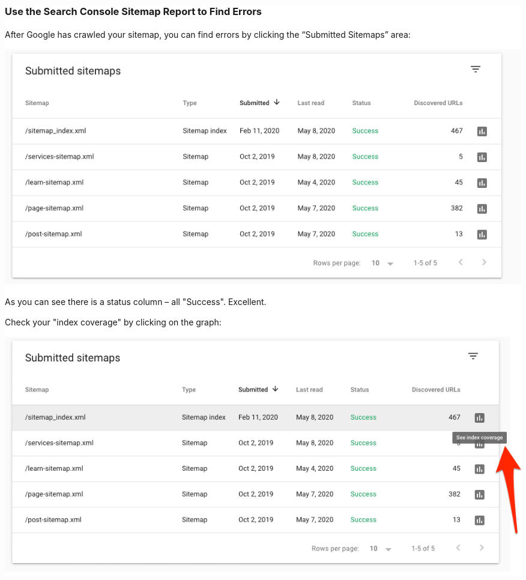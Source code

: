 ### Use the Search Console Sitemap Report to Find Errors

After Google has crawled your sitemap, you can find errors by clicking the “Submitted Sitemaps” area:

![](/images/screen-shot-2020-05-09-at-12.54.10-pm.png)

As you can see there is a status column – all "Success". Excellent.

Check your "index coverage" by clicking on the graph:

![](/images/see-index-coverage-in-gsc.png)
